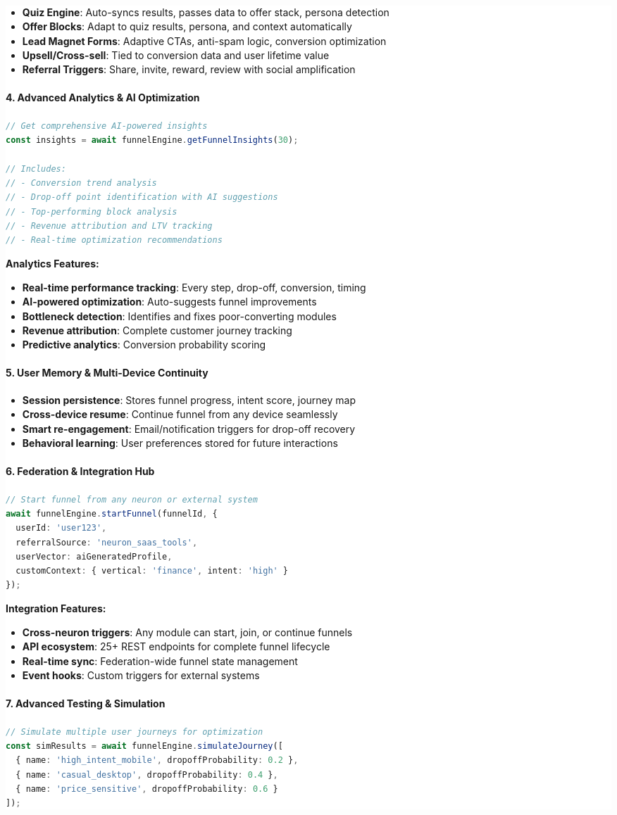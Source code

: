 - **Quiz Engine**: Auto-syncs results, passes data to offer stack, persona detection
- **Offer Blocks**: Adapt to quiz results, persona, and context automatically
- **Lead Magnet Forms**: Adaptive CTAs, anti-spam logic, conversion optimization
- **Upsell/Cross-sell**: Tied to conversion data and user lifetime value
- **Referral Triggers**: Share, invite, reward, review with social amplification

#### 4. Advanced Analytics & AI Optimization
```typescript
// Get comprehensive AI-powered insights
const insights = await funnelEngine.getFunnelInsights(30);

// Includes:
// - Conversion trend analysis
// - Drop-off point identification with AI suggestions
// - Top-performing block analysis
// - Revenue attribution and LTV tracking
// - Real-time optimization recommendations
```

**Analytics Features:**
- **Real-time performance tracking**: Every step, drop-off, conversion, timing
- **AI-powered optimization**: Auto-suggests funnel improvements
- **Bottleneck detection**: Identifies and fixes poor-converting modules
- **Revenue attribution**: Complete customer journey tracking
- **Predictive analytics**: Conversion probability scoring

#### 5. User Memory & Multi-Device Continuity
- **Session persistence**: Stores funnel progress, intent score, journey map
- **Cross-device resume**: Continue funnel from any device seamlessly
- **Smart re-engagement**: Email/notification triggers for drop-off recovery
- **Behavioral learning**: User preferences stored for future interactions

#### 6. Federation & Integration Hub
```typescript
// Start funnel from any neuron or external system
await funnelEngine.startFunnel(funnelId, {
  userId: 'user123',
  referralSource: 'neuron_saas_tools',
  userVector: aiGeneratedProfile,
  customContext: { vertical: 'finance', intent: 'high' }
});
```

**Integration Features:**
- **Cross-neuron triggers**: Any module can start, join, or continue funnels
- **API ecosystem**: 25+ REST endpoints for complete funnel lifecycle
- **Real-time sync**: Federation-wide funnel state management
- **Event hooks**: Custom triggers for external systems

#### 7. Advanced Testing & Simulation
```typescript
// Simulate multiple user journeys for optimization
const simResults = await funnelEngine.simulateJourney([
  { name: 'high_intent_mobile', dropoffProbability: 0.2 },
  { name: 'casual_desktop', dropoffProbability: 0.4 },
  { name: 'price_sensitive', dropoffProbability: 0.6 }
]);
```
